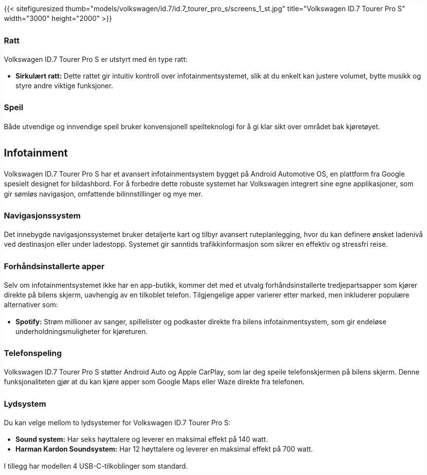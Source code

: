{{< sitefiguresized thumb="models/volkswagen/id.7/id.7_tourer_pro_s/screens_1_st.jpg" title="Volkswagen ID.7 Tourer Pro S" width="3000" height="2000"  >}}

### Ratt

Volkswagen ID.7 Tourer Pro S er utstyrt med én type ratt:

- **Sirkulært ratt:** Dette rattet gir intuitiv kontroll over infotainmentsystemet, slik at du enkelt kan justere volumet, bytte musikk og styre andre viktige funksjoner.

### Speil

Både utvendige og innvendige speil bruker konvensjonell speilteknologi for å gi klar sikt over området bak kjøretøyet.

<a id="section-infotainment" style="display: block; position: relative; top: -60px; visibility: hidden;"></a>

## Infotainment

Volkswagen ID.7 Tourer Pro S har et avansert infotainmentsystem bygget på Android Automotive OS, en plattform fra Google spesielt designet for bildashbord. For å forbedre dette robuste systemet har Volkswagen integrert sine egne applikasjoner, som gir sømløs navigasjon, omfattende bilinnstillinger og mye mer.

### Navigasjonssystem

Det innebygde navigasjonssystemet bruker detaljerte kart og tilbyr avansert ruteplanlegging, hvor du kan definere ønsket ladenivå ved destinasjon eller under ladestopp. Systemet gir sanntids trafikkinformasjon som sikrer en effektiv og stressfri reise.

### Forhåndsinstallerte apper

Selv om infotainmentsystemet ikke har en app-butikk, kommer det med et utvalg forhåndsinstallerte tredjepartsapper som kjører direkte på bilens skjerm, uavhengig av en tilkoblet telefon. Tilgjengelige apper varierer etter marked, men inkluderer populære alternativer som:

- **Spotify:** Strøm millioner av sanger, spillelister og podkaster direkte fra bilens infotainmentsystem, som gir endeløse underholdningsmuligheter for kjøreturen.

### Telefonspeling

Volkswagen ID.7 Tourer Pro S støtter Android Auto og Apple CarPlay, som lar deg speile telefonskjermen på bilens skjerm. Denne funksjonaliteten gjør at du kan kjøre apper som Google Maps eller Waze direkte fra telefonen.

### Lydsystem

Du kan velge mellom to lydsystemer for Volkswagen ID.7 Tourer Pro S:

- **Sound system:** Har seks høyttalere og leverer en maksimal effekt på 140 watt.
- **Harman Kardon Soundsystem:** Har 12 høyttalere og leverer en maksimal effekt på 700 watt.

I tillegg har modellen 4 USB-C-tilkoblinger som standard.
